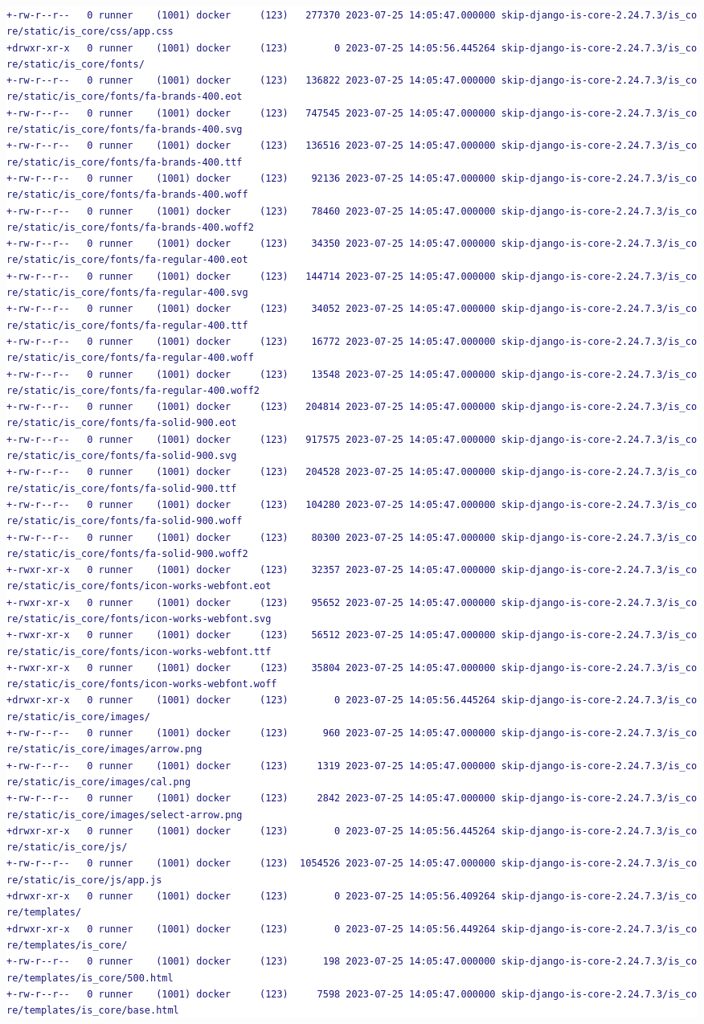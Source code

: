 ```diff
+-rw-r--r--   0 runner    (1001) docker     (123)   277370 2023-07-25 14:05:47.000000 skip-django-is-core-2.24.7.3/is_core/static/is_core/css/app.css
+drwxr-xr-x   0 runner    (1001) docker     (123)        0 2023-07-25 14:05:56.445264 skip-django-is-core-2.24.7.3/is_core/static/is_core/fonts/
+-rw-r--r--   0 runner    (1001) docker     (123)   136822 2023-07-25 14:05:47.000000 skip-django-is-core-2.24.7.3/is_core/static/is_core/fonts/fa-brands-400.eot
+-rw-r--r--   0 runner    (1001) docker     (123)   747545 2023-07-25 14:05:47.000000 skip-django-is-core-2.24.7.3/is_core/static/is_core/fonts/fa-brands-400.svg
+-rw-r--r--   0 runner    (1001) docker     (123)   136516 2023-07-25 14:05:47.000000 skip-django-is-core-2.24.7.3/is_core/static/is_core/fonts/fa-brands-400.ttf
+-rw-r--r--   0 runner    (1001) docker     (123)    92136 2023-07-25 14:05:47.000000 skip-django-is-core-2.24.7.3/is_core/static/is_core/fonts/fa-brands-400.woff
+-rw-r--r--   0 runner    (1001) docker     (123)    78460 2023-07-25 14:05:47.000000 skip-django-is-core-2.24.7.3/is_core/static/is_core/fonts/fa-brands-400.woff2
+-rw-r--r--   0 runner    (1001) docker     (123)    34350 2023-07-25 14:05:47.000000 skip-django-is-core-2.24.7.3/is_core/static/is_core/fonts/fa-regular-400.eot
+-rw-r--r--   0 runner    (1001) docker     (123)   144714 2023-07-25 14:05:47.000000 skip-django-is-core-2.24.7.3/is_core/static/is_core/fonts/fa-regular-400.svg
+-rw-r--r--   0 runner    (1001) docker     (123)    34052 2023-07-25 14:05:47.000000 skip-django-is-core-2.24.7.3/is_core/static/is_core/fonts/fa-regular-400.ttf
+-rw-r--r--   0 runner    (1001) docker     (123)    16772 2023-07-25 14:05:47.000000 skip-django-is-core-2.24.7.3/is_core/static/is_core/fonts/fa-regular-400.woff
+-rw-r--r--   0 runner    (1001) docker     (123)    13548 2023-07-25 14:05:47.000000 skip-django-is-core-2.24.7.3/is_core/static/is_core/fonts/fa-regular-400.woff2
+-rw-r--r--   0 runner    (1001) docker     (123)   204814 2023-07-25 14:05:47.000000 skip-django-is-core-2.24.7.3/is_core/static/is_core/fonts/fa-solid-900.eot
+-rw-r--r--   0 runner    (1001) docker     (123)   917575 2023-07-25 14:05:47.000000 skip-django-is-core-2.24.7.3/is_core/static/is_core/fonts/fa-solid-900.svg
+-rw-r--r--   0 runner    (1001) docker     (123)   204528 2023-07-25 14:05:47.000000 skip-django-is-core-2.24.7.3/is_core/static/is_core/fonts/fa-solid-900.ttf
+-rw-r--r--   0 runner    (1001) docker     (123)   104280 2023-07-25 14:05:47.000000 skip-django-is-core-2.24.7.3/is_core/static/is_core/fonts/fa-solid-900.woff
+-rw-r--r--   0 runner    (1001) docker     (123)    80300 2023-07-25 14:05:47.000000 skip-django-is-core-2.24.7.3/is_core/static/is_core/fonts/fa-solid-900.woff2
+-rwxr-xr-x   0 runner    (1001) docker     (123)    32357 2023-07-25 14:05:47.000000 skip-django-is-core-2.24.7.3/is_core/static/is_core/fonts/icon-works-webfont.eot
+-rwxr-xr-x   0 runner    (1001) docker     (123)    95652 2023-07-25 14:05:47.000000 skip-django-is-core-2.24.7.3/is_core/static/is_core/fonts/icon-works-webfont.svg
+-rwxr-xr-x   0 runner    (1001) docker     (123)    56512 2023-07-25 14:05:47.000000 skip-django-is-core-2.24.7.3/is_core/static/is_core/fonts/icon-works-webfont.ttf
+-rwxr-xr-x   0 runner    (1001) docker     (123)    35804 2023-07-25 14:05:47.000000 skip-django-is-core-2.24.7.3/is_core/static/is_core/fonts/icon-works-webfont.woff
+drwxr-xr-x   0 runner    (1001) docker     (123)        0 2023-07-25 14:05:56.445264 skip-django-is-core-2.24.7.3/is_core/static/is_core/images/
+-rw-r--r--   0 runner    (1001) docker     (123)      960 2023-07-25 14:05:47.000000 skip-django-is-core-2.24.7.3/is_core/static/is_core/images/arrow.png
+-rw-r--r--   0 runner    (1001) docker     (123)     1319 2023-07-25 14:05:47.000000 skip-django-is-core-2.24.7.3/is_core/static/is_core/images/cal.png
+-rw-r--r--   0 runner    (1001) docker     (123)     2842 2023-07-25 14:05:47.000000 skip-django-is-core-2.24.7.3/is_core/static/is_core/images/select-arrow.png
+drwxr-xr-x   0 runner    (1001) docker     (123)        0 2023-07-25 14:05:56.445264 skip-django-is-core-2.24.7.3/is_core/static/is_core/js/
+-rw-r--r--   0 runner    (1001) docker     (123)  1054526 2023-07-25 14:05:47.000000 skip-django-is-core-2.24.7.3/is_core/static/is_core/js/app.js
+drwxr-xr-x   0 runner    (1001) docker     (123)        0 2023-07-25 14:05:56.409264 skip-django-is-core-2.24.7.3/is_core/templates/
+drwxr-xr-x   0 runner    (1001) docker     (123)        0 2023-07-25 14:05:56.449264 skip-django-is-core-2.24.7.3/is_core/templates/is_core/
+-rw-r--r--   0 runner    (1001) docker     (123)      198 2023-07-25 14:05:47.000000 skip-django-is-core-2.24.7.3/is_core/templates/is_core/500.html
+-rw-r--r--   0 runner    (1001) docker     (123)     7598 2023-07-25 14:05:47.000000 skip-django-is-core-2.24.7.3/is_core/templates/is_core/base.html
```